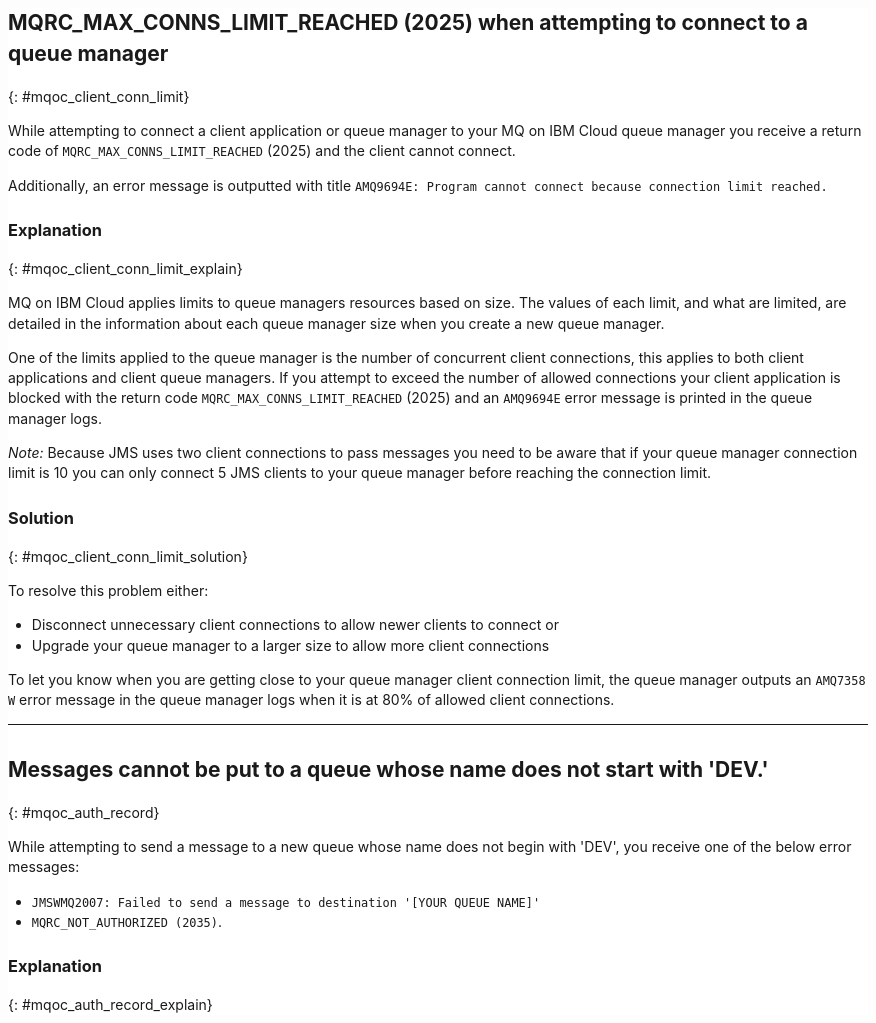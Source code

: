 
## MQRC_MAX_CONNS_LIMIT_REACHED (2025) when attempting to connect to a queue manager
{: #mqoc_client_conn_limit}

While attempting to connect a client application or queue manager to your MQ on IBM Cloud queue manager you receive a return code of `MQRC_MAX_CONNS_LIMIT_REACHED` (2025) and the client cannot connect.

Additionally, an error message is outputted with title `AMQ9694E: Program cannot connect because connection limit reached.`

### Explanation
{: #mqoc_client_conn_limit_explain}

MQ on IBM Cloud applies limits to queue managers resources based on size. The values of each limit, and what are limited, are detailed in the information about each queue manager size when you create a new queue manager.

One of the limits applied to the queue manager is the number of concurrent client connections, this applies to both client applications and client queue managers. If you attempt to exceed the number of allowed connections your client application is blocked with the return code `MQRC_MAX_CONNS_LIMIT_REACHED` (2025) and an `AMQ9694E` error message is printed in the queue manager logs.

*Note:* Because JMS uses two client connections to pass messages you need to be aware that if your queue manager connection limit is 10 you can only connect 5 JMS clients to your queue manager before reaching the connection limit.

### Solution
{: #mqoc_client_conn_limit_solution}

To resolve this problem either:

* Disconnect unnecessary client connections to allow newer clients to connect
or
* Upgrade your queue manager to a larger size to allow more client connections

To let you know when you are getting close to your queue manager client connection limit, the queue manager outputs an `AMQ7358W` error message in the queue manager logs when it is at 80% of allowed client connections.

---

## Messages cannot be put to a queue whose name does not start with 'DEV.'
{: #mqoc_auth_record}

While attempting to send a message to a new queue whose name does not begin with 'DEV', you receive one of the below error messages:

* `JMSWMQ2007: Failed to send a message to destination '[YOUR QUEUE NAME]'`
* `MQRC_NOT_AUTHORIZED (2035)`.


### Explanation
{: #mqoc_auth_record_explain}

